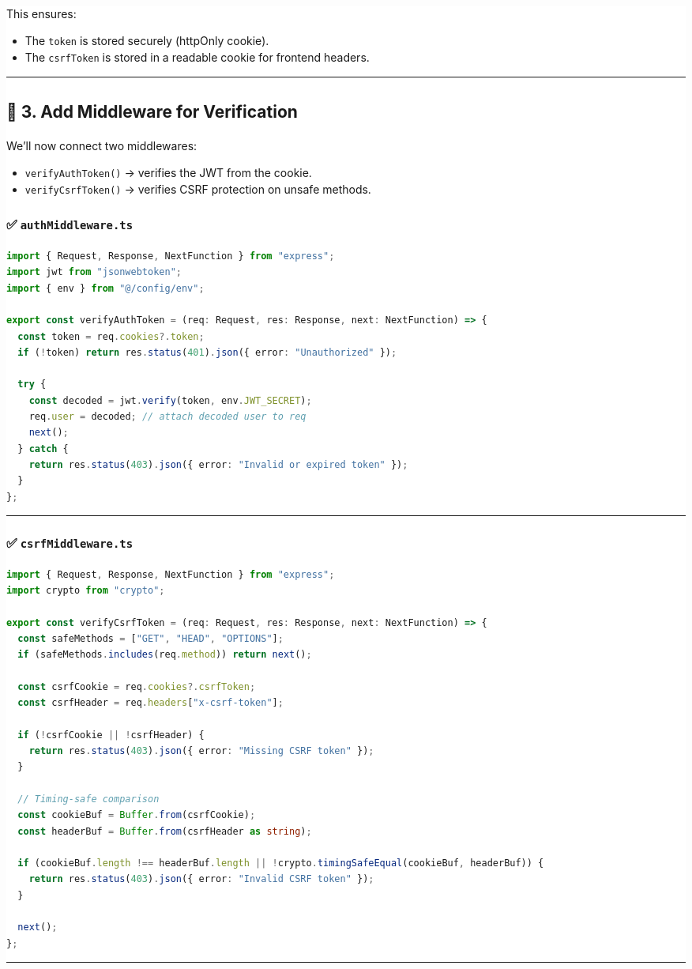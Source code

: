 This ensures:

- The `token` is stored securely (httpOnly cookie).
- The `csrfToken` is stored in a readable cookie for frontend headers.

---

## 🧩 3. Add Middleware for Verification

We’ll now connect two middlewares:

- `verifyAuthToken()` → verifies the JWT from the cookie.
- `verifyCsrfToken()` → verifies CSRF protection on unsafe methods.

### ✅ `authMiddleware.ts`

```ts
import { Request, Response, NextFunction } from "express";
import jwt from "jsonwebtoken";
import { env } from "@/config/env";

export const verifyAuthToken = (req: Request, res: Response, next: NextFunction) => {
  const token = req.cookies?.token;
  if (!token) return res.status(401).json({ error: "Unauthorized" });

  try {
    const decoded = jwt.verify(token, env.JWT_SECRET);
    req.user = decoded; // attach decoded user to req
    next();
  } catch {
    return res.status(403).json({ error: "Invalid or expired token" });
  }
};
```

---

### ✅ `csrfMiddleware.ts`

```ts
import { Request, Response, NextFunction } from "express";
import crypto from "crypto";

export const verifyCsrfToken = (req: Request, res: Response, next: NextFunction) => {
  const safeMethods = ["GET", "HEAD", "OPTIONS"];
  if (safeMethods.includes(req.method)) return next();

  const csrfCookie = req.cookies?.csrfToken;
  const csrfHeader = req.headers["x-csrf-token"];

  if (!csrfCookie || !csrfHeader) {
    return res.status(403).json({ error: "Missing CSRF token" });
  }

  // Timing-safe comparison
  const cookieBuf = Buffer.from(csrfCookie);
  const headerBuf = Buffer.from(csrfHeader as string);

  if (cookieBuf.length !== headerBuf.length || !crypto.timingSafeEqual(cookieBuf, headerBuf)) {
    return res.status(403).json({ error: "Invalid CSRF token" });
  }

  next();
};
```

---